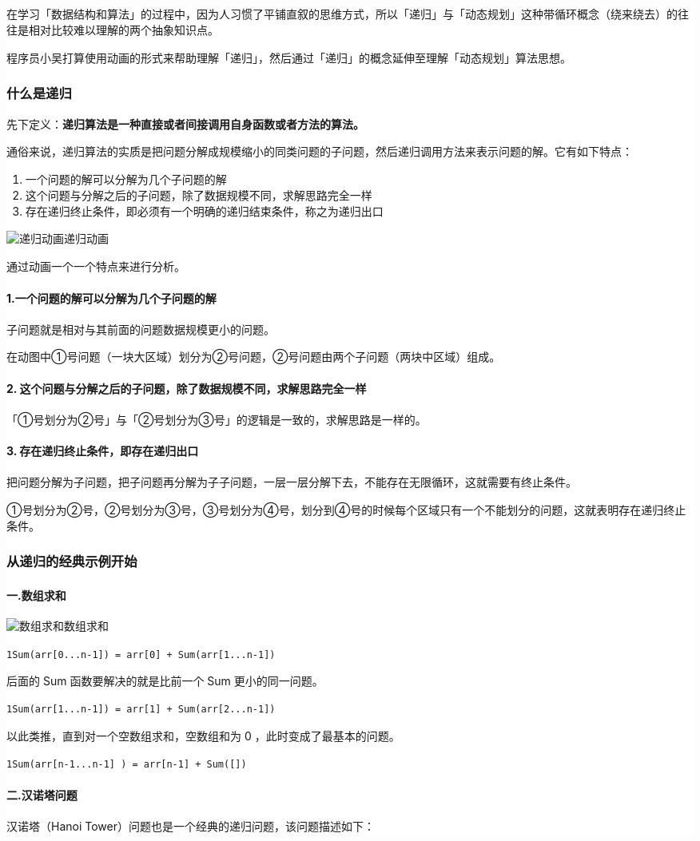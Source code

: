 在学习「数据结构和算法」的过程中，因为人习惯了平铺直叙的思维方式，所以「递归」与「动态规划」这种带循环概念（绕来绕去）的往往是相对比较难以理解的两个抽象知识点。

程序员小吴打算使用动画的形式来帮助理解「递归」，然后通过「递归」的概念延伸至理解「动态规划」算法思想。

### 什么是递归

先下定义：**递归算法是一种直接或者间接调用自身函数或者方法的算法。**

通俗来说，递归算法的实质是把问题分解成规模缩小的同类问题的子问题，然后递归调用方法来表示问题的解。它有如下特点：

 1. 一个问题的解可以分解为几个子问题的解
 2. 这个问题与分解之后的子问题，除了数据规模不同，求解思路完全一样
 3. 存在递归终止条件，即必须有一个明确的递归结束条件，称之为递归出口

![递归动画](https://mmbiz.qpic.cn/mmbiz_gif/D67peceibeITibaguVPSicnI4FaMImrFbUsJ5B9qGr46A0RSR083P2mSHRTolKE2dF3jVtRWqeKjx6yDibCvVoDo2g/640?wx_fmt=gif&tp=webp&wxfrom=5&wx_lazy=1)递归动画

通过动画一个一个特点来进行分析。

#### 1.一个问题的解可以分解为几个子问题的解

子问题就是相对与其前面的问题数据规模更小的问题。

在动图中①号问题（一块大区域）划分为②号问题，②号问题由两个子问题（两块中区域）组成。

#### 2. 这个问题与分解之后的子问题，除了数据规模不同，求解思路完全一样

「①号划分为②号」与「②号划分为③号」的逻辑是一致的，求解思路是一样的。

#### 3. 存在递归终止条件，即存在递归出口

把问题分解为子问题，把子问题再分解为子子问题，一层一层分解下去，不能存在无限循环，这就需要有终止条件。

①号划分为②号，②号划分为③号，③号划分为④号，划分到④号的时候每个区域只有一个不能划分的问题，这就表明存在递归终止条件。

### 从递归的经典示例开始

#### 一.数组求和

![数组求和](https://mmbiz.qpic.cn/mmbiz_gif/D67peceibeITibaguVPSicnI4FaMImrFbUseXkqFPaV4hkag2XkIAib9uxngAM5RtKCtE0Ry2Xvn0fRy4PExCFbNoQ/640?wx_fmt=gif&tp=webp&wxfrom=5&wx_lazy=1)数组求和

```
1Sum(arr[0...n-1]) = arr[0] + Sum(arr[1...n-1])
```

后面的 Sum 函数要解决的就是比前一个 Sum 更小的同一问题。

```
1Sum(arr[1...n-1]) = arr[1] + Sum(arr[2...n-1])
```

以此类推，直到对一个空数组求和，空数组和为 0 ，此时变成了最基本的问题。

```
1Sum(arr[n-1...n-1] ) = arr[n-1] + Sum([])
```

#### 二.汉诺塔问题

汉诺塔（Hanoi Tower）问题也是一个经典的递归问题，该问题描述如下：
